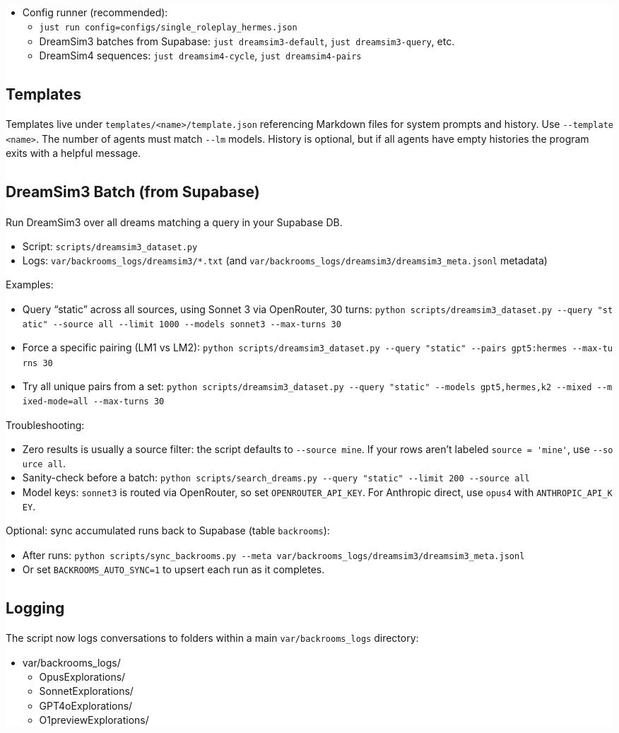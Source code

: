 - Config runner (recommended):
  - `just run config=configs/single_roleplay_hermes.json`
  - DreamSim3 batches from Supabase: `just dreamsim3-default`, `just dreamsim3-query`, etc.
  - DreamSim4 sequences: `just dreamsim4-cycle`, `just dreamsim4-pairs`

## Templates
Templates live under `templates/<name>/template.json` referencing Markdown files for system prompts and history. Use `--template <name>`. The number of agents must match `--lm` models. History is optional, but if all agents have empty histories the program exits with a helpful message.

## DreamSim3 Batch (from Supabase)

Run DreamSim3 over all dreams matching a query in your Supabase DB.

- Script: `scripts/dreamsim3_dataset.py`
- Logs: `var/backrooms_logs/dreamsim3/*.txt` (and `var/backrooms_logs/dreamsim3/dreamsim3_meta.jsonl` metadata)

Examples:

- Query “static” across all sources, using Sonnet 3 via OpenRouter, 30 turns:
  `python scripts/dreamsim3_dataset.py --query "static" --source all --limit 1000 --models sonnet3 --max-turns 30`

- Force a specific pairing (LM1 vs LM2):
  `python scripts/dreamsim3_dataset.py --query "static" --pairs gpt5:hermes --max-turns 30`

- Try all unique pairs from a set:
  `python scripts/dreamsim3_dataset.py --query "static" --models gpt5,hermes,k2 --mixed --mixed-mode=all --max-turns 30`

Troubleshooting:

- Zero results is usually a source filter: the script defaults to `--source mine`. If your rows aren’t labeled `source = 'mine'`, use `--source all`.
- Sanity-check before a batch:
  `python scripts/search_dreams.py --query "static" --limit 200 --source all`
- Model keys: `sonnet3` is routed via OpenRouter, so set `OPENROUTER_API_KEY`. For Anthropic direct, use `opus4` with `ANTHROPIC_API_KEY`.

Optional: sync accumulated runs back to Supabase (table `backrooms`):

- After runs: `python scripts/sync_backrooms.py --meta var/backrooms_logs/dreamsim3/dreamsim3_meta.jsonl`
- Or set `BACKROOMS_AUTO_SYNC=1` to upsert each run as it completes.

## Logging
The script now logs conversations to folders within a main `var/backrooms_logs` directory:
- var/backrooms_logs/
  - OpusExplorations/
  - SonnetExplorations/
  - GPT4oExplorations/
  - O1previewExplorations/
